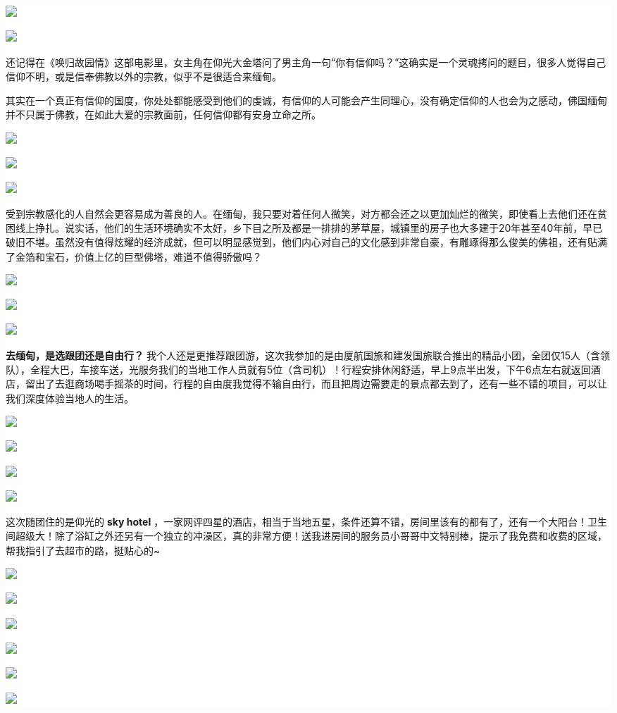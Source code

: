 ![](https://s.tuniu.net/qn/image/f54cd9c7e1e7b93316433be6652ab709/81b0c8af-b9ec-49e4-a6d2-789253f9a58d.JPG?imageView2/2/w/800/h/0)

![](https://s.tuniu.net/qn/image/f54cd9c7e1e7b93316433be6652ab709/98a826c4-11f3-4fbb-b5bf-f5fa64b16a12.JPG?imageView2/2/w/800/h/0)

还记得在《唤归故园情》这部电影里，女主角在仰光大金塔问了男主角一句“你有信仰吗？”这确实是一个灵魂拷问的题目，很多人觉得自己信仰不明，或是信奉佛教以外的宗教，似乎不是很适合来缅甸。

其实在一个真正有信仰的国度，你处处都能感受到他们的虔诚，有信仰的人可能会产生同理心，没有确定信仰的人也会为之感动，佛国缅甸并不只属于佛教，在如此大爱的宗教面前，任何信仰都有安身立命之所。

![](https://s.tuniu.net/qn/image/f54cd9c7e1e7b93316433be6652ab709/eb30a3ee-8586-4546-8458-e5a35ff35ca5.JPG?imageView2/2/w/800/h/0)

![](https://s.tuniu.net/qn/image/f54cd9c7e1e7b93316433be6652ab709/6530c630-67f3-4220-899e-eb362a1b5fab.JPG?imageView2/2/w/800/h/0)

![](https://s.tuniu.net/qn/image/f54cd9c7e1e7b93316433be6652ab709/f10ceae7-a503-4405-ba28-a4ee864fd647.JPG?imageView2/2/w/800/h/0)

受到宗教感化的人自然会更容易成为善良的人。在缅甸，我只要对着任何人微笑，对方都会还之以更加灿烂的微笑，即使看上去他们还在贫困线上挣扎。说实话，他们的生活环境确实不太好，乡下目之所及都是一排排的茅草屋，城镇里的房子也大多建于20年甚至40年前，早已破旧不堪。虽然没有值得炫耀的经济成就，但可以明显感觉到，他们内心对自己的文化感到非常自豪，有雕琢得那么俊美的佛祖，还有贴满了金箔和宝石，价值上亿的巨型佛塔，难道不值得骄傲吗？

![](https://s.tuniu.net/qn/image/f54cd9c7e1e7b93316433be6652ab709/f549e59d-afb3-4b9a-adcd-01a9c81c5434.JPG?imageView2/2/w/800/h/0)

![](https://s.tuniu.net/qn/image/f54cd9c7e1e7b93316433be6652ab709/ecc76e81-36d9-4958-a02c-2befbb24e03d.JPG?imageView2/2/w/800/h/0)

![](https://s.tuniu.net/qn/image/f54cd9c7e1e7b93316433be6652ab709/4e7b7800-a275-44b0-87ad-9902286fc64e.JPG?imageView2/2/w/800/h/0)

**去缅甸，是选跟团还是自由行？**
我个人还是更推荐跟团游，这次我参加的是由厦航国旅和建发国旅联合推出的精品小团，全团仅15人（含领队），全程大巴，车接车送，光服务我们的当地工作人员就有5位（含司机）！行程安排休闲舒适，早上9点半出发，下午6点左右就返回酒店，留出了去逛商场喝手摇茶的时间，行程的自由度我觉得不输自由行，而且把周边需要走的景点都去到了，还有一些不错的项目，可以让我们深度体验当地人的生活。

![](https://s.tuniu.net/qn/image/f54cd9c7e1e7b93316433be6652ab709/ebc1080a-bac9-4f8b-af85-df3f63142894.JPG?imageView2/2/w/800/h/0)

![](https://s.tuniu.net/qn/image/f54cd9c7e1e7b93316433be6652ab709/181bde81-6aa5-4e73-86d8-33bd15fbd410.JPG?imageView2/2/w/800/h/0)

![](https://s.tuniu.net/qn/image/f54cd9c7e1e7b93316433be6652ab709/4e74352d-a717-43f4-aa6a-866152497afb.JPG?imageView2/2/w/800/h/0)

![](https://s.tuniu.net/qn/image/f54cd9c7e1e7b93316433be6652ab709/e630d480-e73e-40e4-9218-4ddab8ac512f.JPG?imageView2/2/w/800/h/0)

这次随团住的是仰光的 **sky hotel**
，一家网评四星的酒店，相当于当地五星，条件还算不错，房间里该有的都有了，还有一个大阳台！卫生间超级大！除了浴缸之外还另有一个独立的冲澡区，真的非常方便！送我进房间的服务员小哥哥中文特别棒，提示了我免费和收费的区域，帮我指引了去超市的路，挺贴心的~

![](https://s.tuniu.net/qn/image/f54cd9c7e1e7b93316433be6652ab709/a91a1fb8-0fe9-458e-af74-5aec51821a51.JPG?imageView2/2/w/800/h/0)

![](https://s.tuniu.net/qn/image/f54cd9c7e1e7b93316433be6652ab709/01ccb4b0-172b-483a-99e3-508675165d9c.JPG?imageView2/2/w/800/h/0)

![](https://s.tuniu.net/qn/image/f54cd9c7e1e7b93316433be6652ab709/9e40755c-1ee2-4b8e-82c9-166a41e9cafb.JPG?imageView2/2/w/800/h/0)

![](https://s.tuniu.net/qn/image/f54cd9c7e1e7b93316433be6652ab709/346bea83-5053-4a55-8b99-ee6038fc5022.JPG?imageView2/2/w/800/h/0)

![](https://s.tuniu.net/qn/image/f54cd9c7e1e7b93316433be6652ab709/87b4d7d4-5daa-4707-bea8-87e7b2d33f1c.JPG?imageView2/2/w/800/h/0)

![](https://s.tuniu.net/qn/image/f54cd9c7e1e7b93316433be6652ab709/de79b914-2a99-4f47-b69d-6e3003beceb8.JPG?imageView2/2/w/800/h/0)
